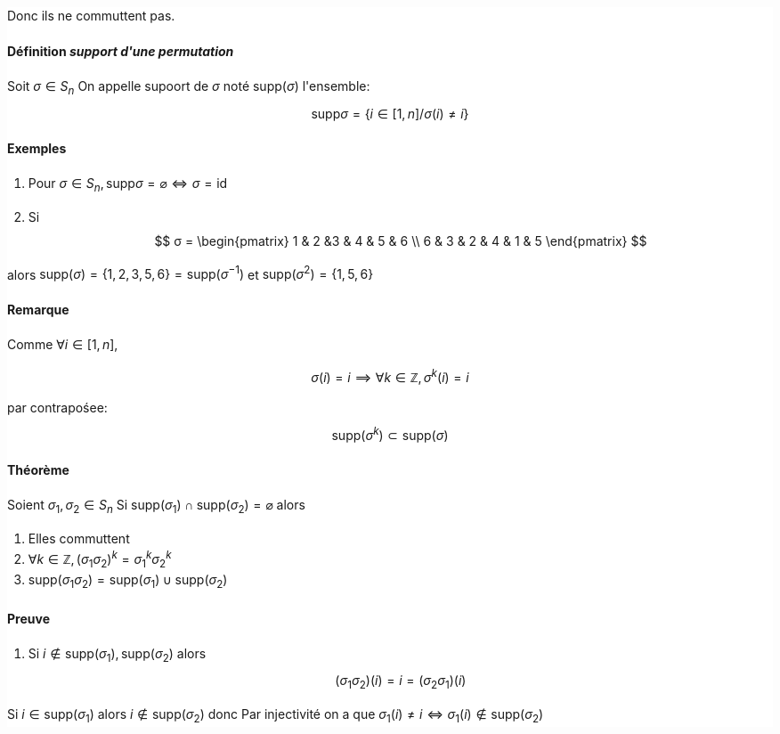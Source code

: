 Donc ils ne commuttent pas.

#### Définition *support d'une permutation*

Soit $σ  ∈S_n$ On appelle supoort de $σ$ noté $\text{supp}( σ )$
l'ensemble:
$$
\text{supp} σ = \{i  ∈[1,n] / σ (i) \neq i\}
$$

#### Exemples

1. Pour $σ  ∈S_n, \text{supp} σ = \varnothing \iff σ = \text{id}$

2. Si
$$
σ =
\begin{pmatrix}
    1 & 2  &3 & 4 & 5 & 6 \\
    6 & 3 & 2 & 4 & 1 & 5
\end{pmatrix}
$$

alors $\text{supp} (σ) = \{1, 2, 3, 5, 6\} = \text{supp} (σ ^{-1})$
et $\text{supp} (σ ^2) = \{1, 5, 6\}$

#### Remarque

Comme $∀i  ∈[1,n]$,

$$
σ (i) = i \implies  ∀k  ∈\mathbb{Z}, σ ^{k}(i) = i
$$

par contrapośee:
$$
\text{supp}( σ ^{k} ) ⊂ \text{supp} ( σ )
$$

#### Théorème

Soient $σ _1, σ _2  ∈S_n$
Si $\text{supp}( σ _1) ∩ \text{supp} ( σ _2) = \varnothing$ alors

1. Elles commuttent
2. $∀ k  ∈\mathbb{Z}, (σ _1 σ _2)^{k} = σ _1 ^{k} σ _2 ^{k}$
3. $\text{supp} ( σ _1 σ _2) = \text{supp} ( σ _1) ∪ \text{supp} ( σ _2)$

#### Preuve

1. Si $i ∉ \text{supp} ( σ _1 ) , \text{supp} ( σ _2)$  alors
$$
(σ _1 σ _2 )(i) = i = ( σ _2 σ _1 ) (i)
$$

Si $i  ∈\text{supp} ( σ _1)$ alors $i ∉ \text{supp} ( σ _2)$ donc
Par injectivité on a que $σ_1(i) \neq i \iff σ _1 (i)  ∉\text{supp} ( σ _2)$
